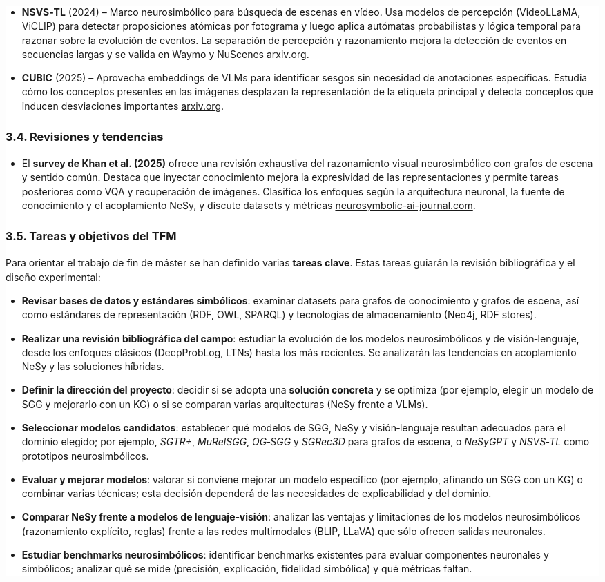 - **NSVS‑TL** (2024) – Marco neurosimbólico para búsqueda de escenas en vídeo. Usa modelos de percepción (VideoLLaMA, ViCLIP) para detectar proposiciones atómicas por fotograma y luego aplica autómatas probabilistas y lógica temporal para razonar sobre la evolución de eventos. La separación de percepción y razonamiento mejora la detección de eventos en secuencias largas y se valida en Waymo y NuScenes [arxiv.org](https://arxiv.org/pdf/2403.11021.pdf#:~:text=tem%20that%20leverages%20vision,code%20is%20available%20at%20GitHub3).
    
- **CUBIC** (2025) – Aprovecha embeddings de VLMs para identificar sesgos sin necesidad de anotaciones específicas. Estudia cómo los conceptos presentes en las imágenes desplazan la representación de la etiqueta principal y detecta conceptos que inducen desviaciones importantes [arxiv.org](https://arxiv.org/pdf/2505.11060.pdf).
    

### 3.4. Revisiones y tendencias

- El **survey de Khan et al. (2025)** ofrece una revisión exhaustiva del razonamiento visual neurosimbólico con grafos de escena y sentido común. Destaca que inyectar conocimiento mejora la expresividad de las representaciones y permite tareas posteriores como VQA y recuperación de imágenes. Clasifica los enfoques según la arquitectura neuronal, la fuente de conocimiento y el acoplamiento NeSy, y discute datasets y métricas [neurosymbolic-ai-journal.com](https://neurosymbolic-ai-journal.com/system/files/nai-paper-719.pdf).
    

### 3.5. Tareas y objetivos del TFM

Para orientar el trabajo de fin de máster se han definido varias **tareas clave**. Estas tareas guiarán la revisión bibliográfica y el diseño experimental:

- **Revisar bases de datos y estándares simbólicos**: examinar datasets para grafos de conocimiento y grafos de escena, así como estándares de representación (RDF, OWL, SPARQL) y tecnologías de almacenamiento (Neo4j, RDF stores).
    
- **Realizar una revisión bibliográfica del campo**: estudiar la evolución de los modelos neurosimbólicos y de visión‑lenguaje, desde los enfoques clásicos (DeepProbLog, LTNs) hasta los más recientes. Se analizarán las tendencias en acoplamiento NeSy y las soluciones híbridas.
    
- **Definir la dirección del proyecto**: decidir si se adopta una **solución concreta** y se optimiza (por ejemplo, elegir un modelo de SGG y mejorarlo con un KG) o si se comparan varias arquitecturas (NeSy frente a VLMs).
    
- **Seleccionar modelos candidatos**: establecer qué modelos de SGG, NeSy y visión‑lenguaje resultan adecuados para el dominio elegido; por ejemplo, _SGTR+_, _MuRelSGG_, _OG‑SGG_ y _SGRec3D_ para grafos de escena, o _NeSyGPT_ y _NSVS‑TL_ como prototipos neurosimbólicos.
    
- **Evaluar y mejorar modelos**: valorar si conviene mejorar un modelo específico (por ejemplo, afinando un SGG con un KG) o combinar varias técnicas; esta decisión dependerá de las necesidades de explicabilidad y del dominio.
    
- **Comparar NeSy frente a modelos de lenguaje‑visión**: analizar las ventajas y limitaciones de los modelos neurosimbólicos (razonamiento explícito, reglas) frente a las redes multimodales (BLIP, LLaVA) que sólo ofrecen salidas neuronales.
    
- **Estudiar benchmarks neurosimbólicos**: identificar benchmarks existentes para evaluar componentes neuronales y simbólicos; analizar qué se mide (precisión, explicación, fidelidad simbólica) y qué métricas faltan.
    